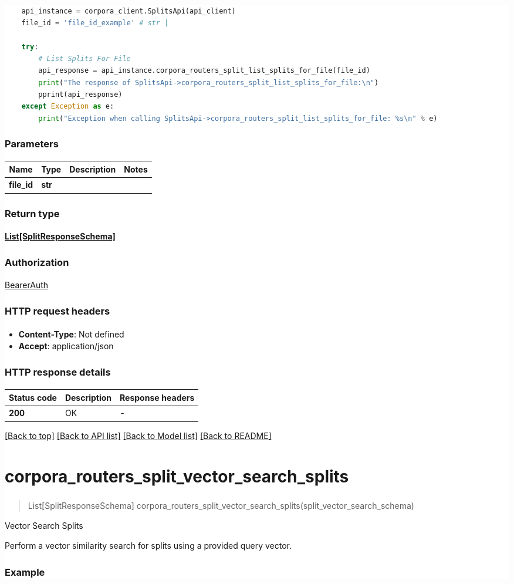 ```python
    api_instance = corpora_client.SplitsApi(api_client)
    file_id = 'file_id_example' # str | 

    try:
        # List Splits For File
        api_response = api_instance.corpora_routers_split_list_splits_for_file(file_id)
        print("The response of SplitsApi->corpora_routers_split_list_splits_for_file:\n")
        pprint(api_response)
    except Exception as e:
        print("Exception when calling SplitsApi->corpora_routers_split_list_splits_for_file: %s\n" % e)
```



### Parameters


Name | Type | Description  | Notes
------------- | ------------- | ------------- | -------------
 **file_id** | **str**|  | 

### Return type

[**List[SplitResponseSchema]**](SplitResponseSchema.md)

### Authorization

[BearerAuth](../README.md#BearerAuth)

### HTTP request headers

 - **Content-Type**: Not defined
 - **Accept**: application/json

### HTTP response details

| Status code | Description | Response headers |
|-------------|-------------|------------------|
**200** | OK |  -  |

[[Back to top]](#) [[Back to API list]](../README.md#documentation-for-api-endpoints) [[Back to Model list]](../README.md#documentation-for-models) [[Back to README]](../README.md)

# **corpora_routers_split_vector_search_splits**
> List[SplitResponseSchema] corpora_routers_split_vector_search_splits(split_vector_search_schema)

Vector Search Splits

Perform a vector similarity search for splits using a provided query vector.

### Example

